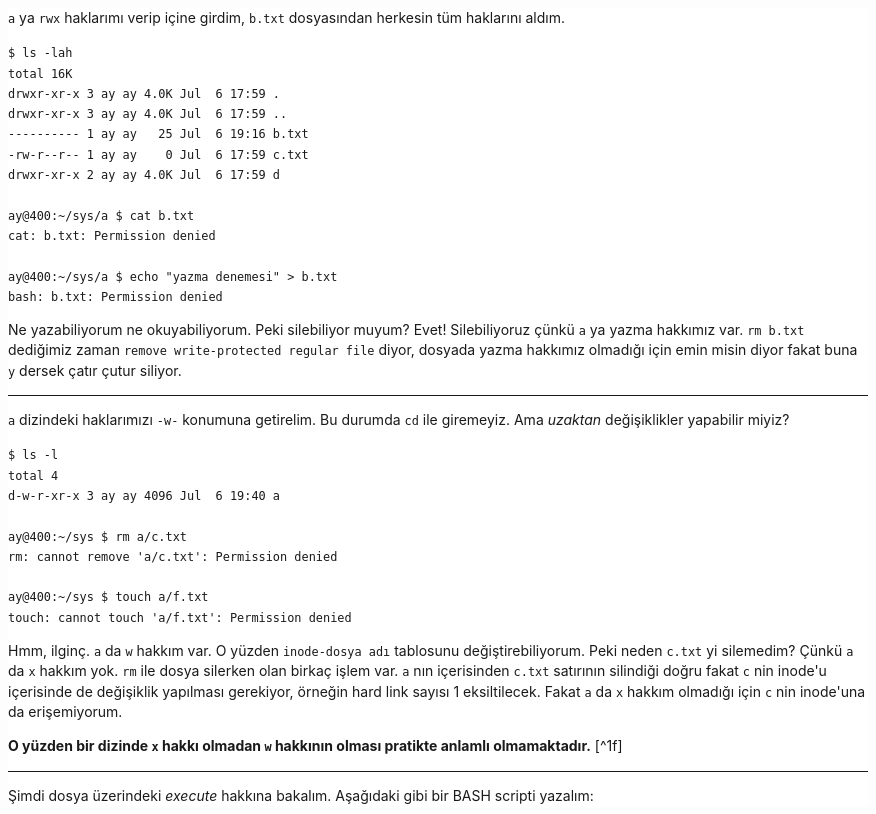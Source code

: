 `a` ya `rwx` haklarımı verip içine girdim, `b.txt` dosyasından herkesin tüm
haklarını aldım.

```shell
$ ls -lah
total 16K
drwxr-xr-x 3 ay ay 4.0K Jul  6 17:59 .
drwxr-xr-x 3 ay ay 4.0K Jul  6 17:59 ..
---------- 1 ay ay   25 Jul  6 19:16 b.txt
-rw-r--r-- 1 ay ay    0 Jul  6 17:59 c.txt
drwxr-xr-x 2 ay ay 4.0K Jul  6 17:59 d

ay@400:~/sys/a $ cat b.txt
cat: b.txt: Permission denied

ay@400:~/sys/a $ echo "yazma denemesi" > b.txt
bash: b.txt: Permission denied
```

Ne yazabiliyorum ne okuyabiliyorum. Peki silebiliyor muyum? Evet! Silebiliyoruz
çünkü `a` ya yazma hakkımız var. `rm b.txt` dediğimiz zaman `remove
write-protected regular file` diyor, dosyada yazma hakkımız olmadığı için emin
misin diyor fakat buna `y` dersek çatır çutur siliyor.

---

`a` dizindeki haklarımızı `-w-` konumuna getirelim. Bu durumda `cd` ile
giremeyiz. Ama *uzaktan* değişiklikler yapabilir miyiz?

```text
$ ls -l
total 4
d-w-r-xr-x 3 ay ay 4096 Jul  6 19:40 a

ay@400:~/sys $ rm a/c.txt
rm: cannot remove 'a/c.txt': Permission denied

ay@400:~/sys $ touch a/f.txt
touch: cannot touch 'a/f.txt': Permission denied
```

Hmm, ilginç. `a` da `w` hakkım var. O yüzden `inode-dosya adı` tablosunu
değiştirebiliyorum. Peki neden `c.txt` yi silemedim? Çünkü `a` da `x` hakkım
yok. `rm` ile dosya silerken olan birkaç işlem var. `a` nın içerisinden `c.txt`
satırının silindiği doğru fakat `c` nin inode'u içerisinde de değişiklik
yapılması gerekiyor, örneğin hard link sayısı 1 eksiltilecek. Fakat `a` da `x`
hakkım olmadığı için `c` nin inode'una da erişemiyorum.

**O yüzden bir dizinde `x` hakkı olmadan `w` hakkının olması pratikte anlamlı
olmamaktadır.** [^1f]

---

Şimdi dosya üzerindeki *execute* hakkına bakalım. Aşağıdaki gibi bir BASH
scripti yazalım:
